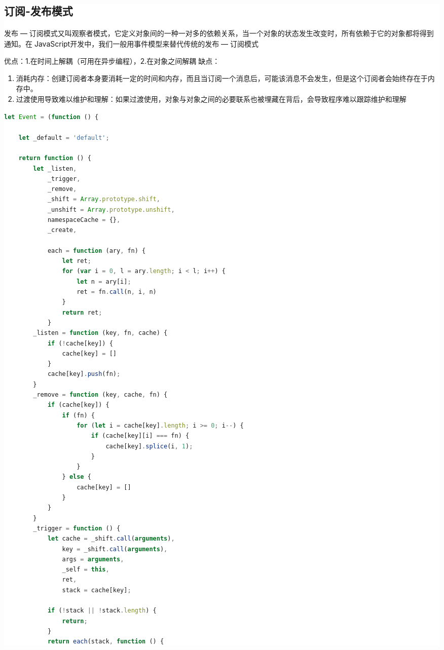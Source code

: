 ## 订阅-发布模式

发布 — 订阅模式又叫观察者模式，它定义对象间的一种一对多的依赖关系，当一个对象的状态发生改变时，所有依赖于它的对象都将得到通知。在 JavaScript开发中，我们一般用事件模型来替代传统的发布 — 订阅模式

优点：1.在时间上解耦（可用在异步编程），2.在对象之间解耦
缺点：

1. 消耗内存：创建订阅者本身要消耗一定的时间和内存，而且当订阅一个消息后，可能该消息不会发生，但是这个订阅者会始终存在于内存中。
2. 过渡使用导致难以维护和理解：如果过渡使用，对象与对象之间的必要联系也被埋藏在背后，会导致程序难以跟踪维护和理解

```js
let Event = (function () {

    let _default = 'default';

    return function () {
        let _listen,
            _trigger,
            _remove,
            _shift = Array.prototype.shift,
            _unshift = Array.prototype.unshift,
            namespaceCache = {},
            _create,

            each = function (ary, fn) {
                let ret;
                for (var i = 0, l = ary.length; i < l; i++) {
                    let n = ary[i];
                    ret = fn.call(n, i, n)
                }
                return ret;
            }
        _listen = function (key, fn, cache) {
            if (!cache[key]) {
                cache[key] = []
            }
            cache[key].push(fn);
        }
        _remove = function (key, cache, fn) {
            if (cache[key]) {
                if (fn) {
                    for (let i = cache[key].length; i >= 0; i--) {
                        if (cache[key][i] === fn) {
                            cache[key].splice(i, 1);
                        }
                    }
                } else {
                    cache[key] = []
                }
            }
        }
        _trigger = function () {
            let cache = _shift.call(arguments),
                key = _shift.call(arguments),
                args = arguments,
                _self = this,
                ret,
                stack = cache[key];

            if (!stack || !stack.length) {
                return;
            }
            return each(stack, function () {
```